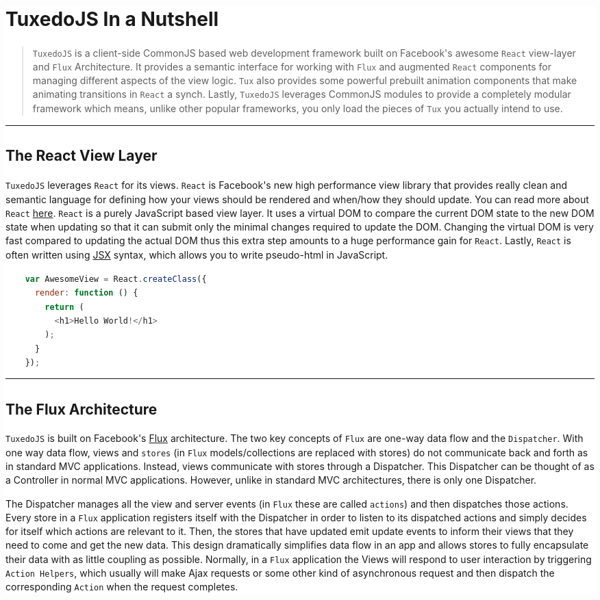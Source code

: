 # TuxedoJS In a Nutshell
>`TuxedoJS` is a client-side CommonJS based web development framework built on Facebook's awesome `React` view-layer and `Flux` Architecture. It provides a semantic interface for working with `Flux` and augmented `React` components for managing different aspects of the view logic. `Tux` also provides some powerful prebuilt animation components that make animating transitions in `React`  a synch. Lastly, `TuxedoJS` leverages CommonJS modules to provide a completely modular framework which means, unlike other popular frameworks, you only load the pieces of `Tux` you actually intend to use.

***

## The React View Layer
`TuxedoJS` leverages `React` for its views. `React` is Facebook's new high performance view library that provides really clean and semantic language for defining how your views should be rendered and when/how they should update. You can read more about `React` [here](http://facebook.github.io/react/). `React` is a purely JavaScript based view layer. It uses a virtual DOM to compare the current DOM state to the new DOM state when updating so that it can submit only the minimal changes required to update the DOM. Changing the virtual DOM is very fast compared to updating the actual DOM thus this extra step amounts to a huge performance gain for `React`. Lastly, `React` is often written using [JSX](http://facebook.github.io/react/docs/displaying-data.html) syntax, which allows you to write pseudo-html in JavaScript.

```javascript
    var AwesomeView = React.createClass({
      render: function () {
        return (
          <h1>Hello World!</h1>
        );
      }
    });
```

***

## The Flux Architecture
`TuxedoJS` is built on Facebook's [Flux](https://facebook.github.io/flux/) architecture. The two key concepts of `Flux` are one-way data flow and the `Dispatcher`. With one way data flow, views and `stores` (in `Flux` models/collections are replaced with stores) do not communicate back and forth as in standard MVC applications. Instead, views communicate with stores through a Dispatcher. This Dispatcher can be thought of as a Controller in normal MVC applications. However, unlike in standard MVC architectures, there is only one Dispatcher.

The Dispatcher manages all the view and server events (in `Flux` these are called `actions`) and then dispatches those actions. Every store in a `Flux` application registers itself with the Dispatcher in order to listen to its dispatched actions and simply decides for itself which actions are relevant to it. Then, the stores that have updated emit update events to inform their views that they need to come and get the new data. This design dramatically simplifies data flow in an app and allows stores to fully encapsulate their data with as little coupling as possible. Normally, in a `Flux` application the Views will respond to user interaction by triggering `Action Helpers`, which usually will make Ajax requests or some other kind of asynchronous request and then dispatch the corresponding `Action` when the request completes.
